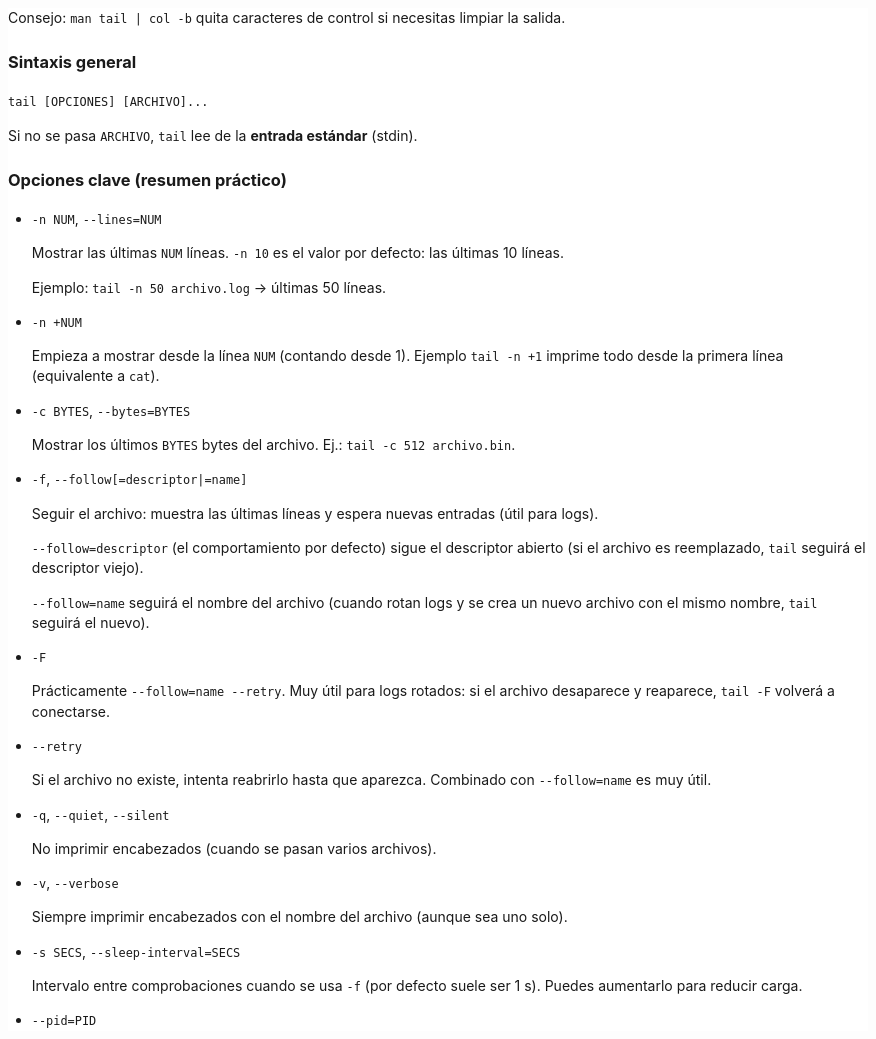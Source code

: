 Consejo: `man tail | col -b` quita caracteres de control si necesitas limpiar la salida.

### Sintaxis general

```
tail [OPCIONES] [ARCHIVO]...
```

Si no se pasa `ARCHIVO`, `tail` lee de la **entrada estándar** (stdin).

### Opciones clave (resumen práctico)

- `-n NUM`, `--lines=NUM`

  Mostrar las últimas `NUM` líneas. `-n 10` es el valor por defecto: las últimas 10 líneas.

  Ejemplo: `tail -n 50 archivo.log` → últimas 50 líneas.

- `-n +NUM`

  Empieza a mostrar desde la línea `NUM` (contando desde 1). Ejemplo `tail -n +1` imprime todo desde la primera línea (equivalente a `cat`).

- `-c BYTES`, `--bytes=BYTES`

  Mostrar los últimos `BYTES` bytes del archivo. Ej.: `tail -c 512 archivo.bin`.

- `-f`, `--follow[=descriptor|=name]`

  Seguir el archivo: muestra las últimas líneas y espera nuevas entradas (útil para logs).

  `--follow=descriptor` (el comportamiento por defecto) sigue el descriptor abierto (si el archivo es reemplazado, `tail` seguirá el descriptor viejo).

  `--follow=name` seguirá el nombre del archivo (cuando rotan logs y se crea un nuevo archivo con el mismo nombre, `tail` seguirá el nuevo).

- `-F`

  Prácticamente `--follow=name --retry`. Muy útil para logs rotados: si el archivo desaparece y reaparece, `tail -F` volverá a conectarse.

- `--retry`

  Si el archivo no existe, intenta reabrirlo hasta que aparezca. Combinado con `--follow=name` es muy útil.

- `-q`, `--quiet`, `--silent`

  No imprimir encabezados (cuando se pasan varios archivos).

- `-v`, `--verbose`

  Siempre imprimir encabezados con el nombre del archivo (aunque sea uno solo).

- `-s SECS`, `--sleep-interval=SECS`

  Intervalo entre comprobaciones cuando se usa `-f` (por defecto suele ser 1 s). Puedes aumentarlo para reducir carga.

- `--pid=PID`
